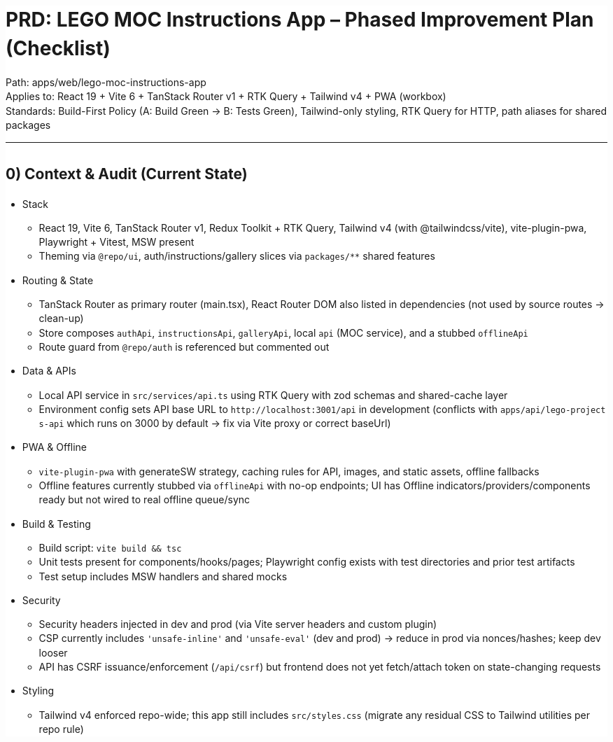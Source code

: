 # PRD: LEGO MOC Instructions App – Phased Improvement Plan (Checklist)

Path: apps/web/lego-moc-instructions-app  
Applies to: React 19 + Vite 6 + TanStack Router v1 + RTK Query + Tailwind v4 + PWA (workbox)  
Standards: Build-First Policy (A: Build Green → B: Tests Green), Tailwind-only styling, RTK Query for HTTP, path aliases for shared packages

---

## 0) Context & Audit (Current State)

- Stack
  - React 19, Vite 6, TanStack Router v1, Redux Toolkit + RTK Query, Tailwind v4 (with @tailwindcss/vite), vite-plugin-pwa, Playwright + Vitest, MSW present
  - Theming via `@repo/ui`, auth/instructions/gallery slices via `packages/**` shared features

- Routing & State
  - TanStack Router as primary router (main.tsx), React Router DOM also listed in dependencies (not used by source routes → clean-up)
  - Store composes `authApi`, `instructionsApi`, `galleryApi`, local `api` (MOC service), and a stubbed `offlineApi`
  - Route guard from `@repo/auth` is referenced but commented out

- Data & APIs
  - Local API service in `src/services/api.ts` using RTK Query with zod schemas and shared-cache layer
  - Environment config sets API base URL to `http://localhost:3001/api` in development (conflicts with `apps/api/lego-projects-api` which runs on 3000 by default → fix via Vite proxy or correct baseUrl)

- PWA & Offline
  - `vite-plugin-pwa` with generateSW strategy, caching rules for API, images, and static assets, offline fallbacks
  - Offline features currently stubbed via `offlineApi` with no-op endpoints; UI has Offline indicators/providers/components ready but not wired to real offline queue/sync

- Build & Testing
  - Build script: `vite build && tsc`
  - Unit tests present for components/hooks/pages; Playwright config exists with test directories and prior test artifacts
  - Test setup includes MSW handlers and shared mocks

- Security
  - Security headers injected in dev and prod (via Vite server headers and custom plugin)
  - CSP currently includes `'unsafe-inline'` and `'unsafe-eval'` (dev and prod) → reduce in prod via nonces/hashes; keep dev looser
  - API has CSRF issuance/enforcement (`/api/csrf`) but frontend does not yet fetch/attach token on state-changing requests

- Styling
  - Tailwind v4 enforced repo-wide; this app still includes `src/styles.css` (migrate any residual CSS to Tailwind utilities per repo rule)
